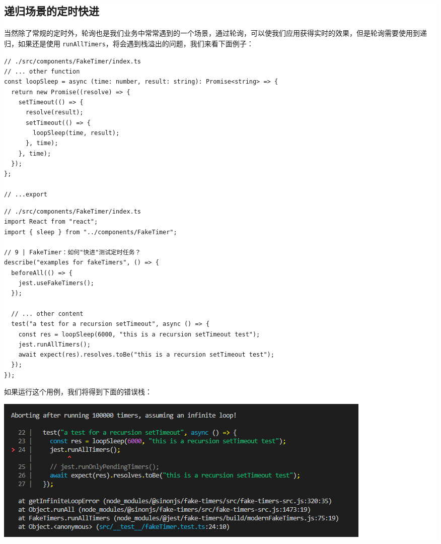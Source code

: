 ## 递归场景的定时快进

当然除了常规的定时外，轮询也是我们业务中常常遇到的一个场景，通过轮询，可以使我们应用获得实时的效果，但是轮询需要使用到递归，如果还是使用 `runAllTimers`，将会遇到栈溢出的问题，我们来看下面例子：

```
// ./src/components/FakeTimer/index.ts
// ... other function
const loopSleep = async (time: number, result: string): Promise<string> => {
  return new Promise((resolve) => {
    setTimeout(() => {
      resolve(result);
      setTimeout(() => {
        loopSleep(time, result);
      }, time);
    }, time);
  });
};

// ...export 
```

```
// ./src/components/FakeTimer/index.ts
import React from "react";
import { sleep } from "../components/FakeTimer";

// 9 | FakeTimer：如何"快进"测试定时任务？
describe("examples for fakeTimers", () => {
  beforeAll(() => {
    jest.useFakeTimers();
  });

  // ... other content
  test("a test for a recursion setTimeout", async () => {
    const res = loopSleep(6000, "this is a recursion setTimeout test");
    jest.runAllTimers();
    await expect(res).resolves.toBe("this is a recursion setTimeout test");
  });
});
```

如果运行这个用例，我们将得到下面的错误栈：

![](./images/5c363055a66c43589c296f92d66072fd~tplv-k3u1fbpfcp-zoom-1.image.png)
